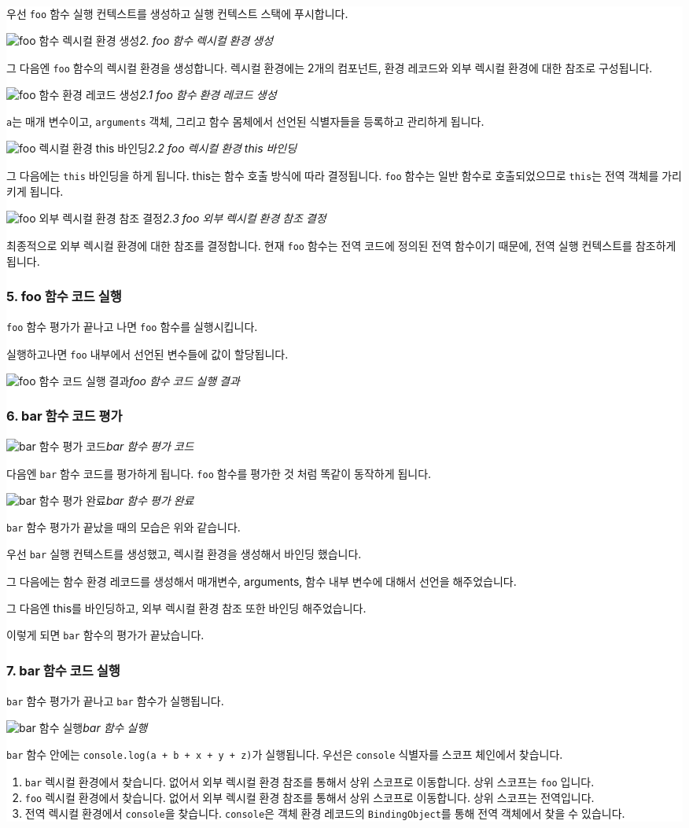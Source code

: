 우선 `foo` 함수 실행 컨텍스트를 생성하고 실행 컨텍스트 스택에 푸시합니다.

![foo 함수 렉시컬 환경 생성](/assets/blog/javascript/Execution-context/19.png)_2. foo 함수 렉시컬 환경 생성_

그 다음엔 `foo` 함수의 렉시컬 환경을 생성합니다. 렉시컬 환경에는 2개의 컴포넌트, 환경 레코드와 외부 렉시컬 환경에 대한 참조로 구성됩니다.

![foo 함수 환경 레코드 생성](/assets/blog/javascript/Execution-context/20.png)_2.1 foo 함수 환경 레코드 생성_

`a`는 매개 변수이고, `arguments` 객체, 그리고 함수 몸체에서 선언된 식별자들을 등록하고 관리하게 됩니다.

![foo 렉시컬 환경 this 바인딩](/assets/blog/javascript/Execution-context/21.png)_2.2 foo 렉시컬 환경 this 바인딩_

그 다음에는 `this` 바인딩을 하게 됩니다. this는 함수 호출 방식에 따라 결정됩니다. `foo` 함수는 일반 함수로 호출되었으므로 `this`는 전역 객체를 가리키게 됩니다.

![foo 외부 렉시컬 환경 참조 결정](/assets/blog/javascript/Execution-context/22.png)_2.3 foo 외부 렉시컬 환경 참조 결정_

최종적으로 외부 렉시컬 환경에 대한 참조를 결정합니다. 현재 `foo` 함수는 전역 코드에 정의된 전역 함수이기 때문에, 전역 실행 컨텍스트를 참조하게 됩니다.

### 5. foo 함수 코드 실행

`foo` 함수 평가가 끝나고 나면 `foo` 함수를 실행시킵니다.

실행하고나면 `foo` 내부에서 선언된 변수들에 값이 할당됩니다.

![foo 함수 코드 실행 결과](/assets/blog/javascript/Execution-context/23.png)_foo 함수 코드 실행 결과_

### 6. bar 함수 코드 평가

![bar 함수 평가 코드](/assets/blog/javascript/Execution-context/24.png)_bar 함수 평가 코드_

다음엔 `bar` 함수 코드를 평가하게 됩니다.
`foo` 함수를 평가한 것 처럼 똑같이 동작하게 됩니다.

![bar 함수 평가 완료](/assets/blog/javascript/Execution-context/25.png)_bar 함수 평가 완료_

`bar` 함수 평가가 끝났을 때의 모습은 위와 같습니다.

우선 `bar` 실행 컨텍스트를 생성했고, 렉시컬 환경을 생성해서 바인딩 했습니다.

그 다음에는 함수 환경 레코드를 생성해서 매개변수, arguments, 함수 내부 변수에 대해서 선언을 해주었습니다.

그 다음엔 this를 바인딩하고, 외부 렉시컬 환경 참조 또한 바인딩 해주었습니다.

이렇게 되면 `bar` 함수의 평가가 끝났습니다.

### 7. bar 함수 코드 실행

`bar` 함수 평가가 끝나고 `bar` 함수가 실행됩니다.

![bar 함수 실행](/assets/blog/javascript/Execution-context/26.png)_bar 함수 실행_

`bar` 함수 안에는 `console.log(a + b + x + y + z)`가 실행됩니다.
우선은 `console` 식별자를 스코프 체인에서 찾습니다.

1. `bar` 렉시컬 환경에서 찾습니다. 없어서 외부 렉시컬 환경 참조를 통해서 상위 스코프로 이동합니다. 상위 스코프는 `foo` 입니다.
2. `foo` 렉시컬 환경에서 찾습니다. 없어서 외부 렉시컬 환경 참조를 통해서 상위 스코프로 이동합니다. 상위 스코프는 전역입니다.
3. 전역 렉시컬 환경에서 `console`을 찾습니다. `console`은 객체 환경 레코드의 `BindingObject`를 통해 전역 객체에서 찾을 수 있습니다.

